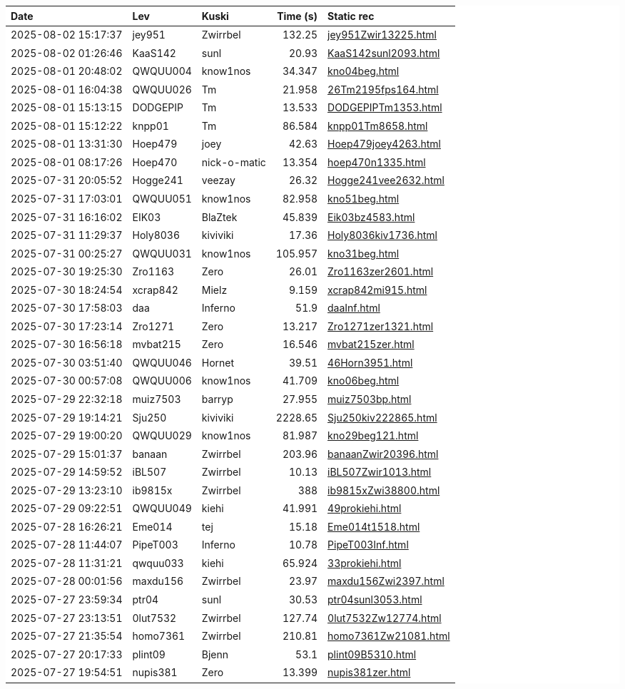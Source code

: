 | Date                | Lev      | Kuski        |   Time (s) | Static rec                                        |
|:--------------------|:---------|:-------------|-----------:|:--------------------------------------------------|
| 2025-08-02 15:17:37 | jey951   | Zwirrbel     |    132.25  | [jey951Zwir13225.html](recs/jey951Zwir13225.html) |
| 2025-08-02 01:26:46 | KaaS142  | sunl         |     20.93  | [KaaS142sunl2093.html](recs/KaaS142sunl2093.html) |
| 2025-08-01 20:48:02 | QWQUU004 | know1nos     |     34.347 | [kno04beg.html](recs/kno04beg.html)               |
| 2025-08-01 16:04:38 | QWQUU026 | Tm           |     21.958 | [26Tm2195fps164.html](recs/26Tm2195fps164.html)   |
| 2025-08-01 15:13:15 | DODGEPIP | Tm           |     13.533 | [DODGEPIPTm1353.html](recs/DODGEPIPTm1353.html)   |
| 2025-08-01 15:12:22 | knpp01   | Tm           |     86.584 | [knpp01Tm8658.html](recs/knpp01Tm8658.html)       |
| 2025-08-01 13:31:30 | Hoep479  | joey         |     42.63  | [Hoep479joey4263.html](recs/Hoep479joey4263.html) |
| 2025-08-01 08:17:26 | Hoep470  | nick-o-matic |     13.354 | [hoep470n1335.html](recs/hoep470n1335.html)       |
| 2025-07-31 20:05:52 | Hogge241 | veezay       |     26.32  | [Hogge241vee2632.html](recs/Hogge241vee2632.html) |
| 2025-07-31 17:03:01 | QWQUU051 | know1nos     |     82.958 | [kno51beg.html](recs/kno51beg.html)               |
| 2025-07-31 16:16:02 | EIK03    | BlaZtek      |     45.839 | [Eik03bz4583.html](recs/Eik03bz4583.html)         |
| 2025-07-31 11:29:37 | Holy8036 | kiviviki     |     17.36  | [Holy8036kiv1736.html](recs/Holy8036kiv1736.html) |
| 2025-07-31 00:25:27 | QWQUU031 | know1nos     |    105.957 | [kno31beg.html](recs/kno31beg.html)               |
| 2025-07-30 19:25:30 | Zro1163  | Zero         |     26.01  | [Zro1163zer2601.html](recs/Zro1163zer2601.html)   |
| 2025-07-30 18:24:54 | xcrap842 | Mielz        |      9.159 | [xcrap842mi915.html](recs/xcrap842mi915.html)     |
| 2025-07-30 17:58:03 | daa      | Inferno      |     51.9   | [daaInf.html](recs/daaInf.html)                   |
| 2025-07-30 17:23:14 | Zro1271  | Zero         |     13.217 | [Zro1271zer1321.html](recs/Zro1271zer1321.html)   |
| 2025-07-30 16:56:18 | mvbat215 | Zero         |     16.546 | [mvbat215zer.html](recs/mvbat215zer.html)         |
| 2025-07-30 03:51:40 | QWQUU046 | Hornet       |     39.51  | [46Horn3951.html](recs/46Horn3951.html)           |
| 2025-07-30 00:57:08 | QWQUU006 | know1nos     |     41.709 | [kno06beg.html](recs/kno06beg.html)               |
| 2025-07-29 22:32:18 | muiz7503 | barryp       |     27.955 | [muiz7503bp.html](recs/muiz7503bp.html)           |
| 2025-07-29 19:14:21 | Sju250   | kiviviki     |   2228.65  | [Sju250kiv222865.html](recs/Sju250kiv222865.html) |
| 2025-07-29 19:00:20 | QWQUU029 | know1nos     |     81.987 | [kno29beg121.html](recs/kno29beg121.html)         |
| 2025-07-29 15:01:37 | banaan   | Zwirrbel     |    203.96  | [banaanZwir20396.html](recs/banaanZwir20396.html) |
| 2025-07-29 14:59:52 | iBL507   | Zwirrbel     |     10.13  | [iBL507Zwir1013.html](recs/iBL507Zwir1013.html)   |
| 2025-07-29 13:23:10 | ib9815x  | Zwirrbel     |    388     | [ib9815xZwi38800.html](recs/ib9815xZwi38800.html) |
| 2025-07-29 09:22:51 | QWQUU049 | kiehi        |     41.991 | [49prokiehi.html](recs/49prokiehi.html)           |
| 2025-07-28 16:26:21 | Eme014   | tej          |     15.18  | [Eme014t1518.html](recs/Eme014t1518.html)         |
| 2025-07-28 11:44:07 | PipeT003 | Inferno      |     10.78  | [PipeT003Inf.html](recs/PipeT003Inf.html)         |
| 2025-07-28 11:31:21 | qwquu033 | kiehi        |     65.924 | [33prokiehi.html](recs/33prokiehi.html)           |
| 2025-07-28 00:01:56 | maxdu156 | Zwirrbel     |     23.97  | [maxdu156Zwi2397.html](recs/maxdu156Zwi2397.html) |
| 2025-07-27 23:59:34 | ptr04    | sunl         |     30.53  | [ptr04sunl3053.html](recs/ptr04sunl3053.html)     |
| 2025-07-27 23:13:51 | 0lut7532 | Zwirrbel     |    127.74  | [0lut7532Zw12774.html](recs/0lut7532Zw12774.html) |
| 2025-07-27 21:35:54 | homo7361 | Zwirrbel     |    210.81  | [homo7361Zw21081.html](recs/homo7361Zw21081.html) |
| 2025-07-27 20:17:33 | plint09  | Bjenn        |     53.1   | [plint09B5310.html](recs/plint09B5310.html)       |
| 2025-07-27 19:54:51 | nupis381 | Zero         |     13.399 | [nupis381zer.html](recs/nupis381zer.html)         |